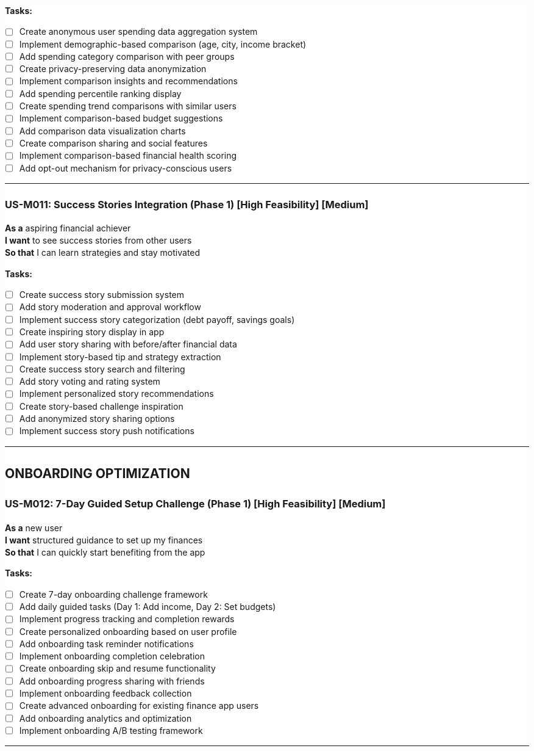 **Tasks:**
- [ ] Create anonymous user spending data aggregation system
- [ ] Implement demographic-based comparison (age, city, income bracket)
- [ ] Add spending category comparison with peer groups
- [ ] Create privacy-preserving data anonymization
- [ ] Implement comparison insights and recommendations
- [ ] Add spending percentile ranking display
- [ ] Create spending trend comparisons with similar users
- [ ] Implement comparison-based budget suggestions
- [ ] Add comparison data visualization charts
- [ ] Create comparison sharing and social features
- [ ] Implement comparison-based financial health scoring
- [ ] Add opt-out mechanism for privacy-conscious users

---

### US-M011: Success Stories Integration (Phase 1) [High Feasibility] [Medium]
**As a** aspiring financial achiever  
**I want** to see success stories from other users  
**So that** I can learn strategies and stay motivated  

**Tasks:**
- [ ] Create success story submission system
- [ ] Add story moderation and approval workflow
- [ ] Implement success story categorization (debt payoff, savings goals)
- [ ] Create inspiring story display in app
- [ ] Add user story sharing with before/after financial data
- [ ] Implement story-based tip and strategy extraction
- [ ] Create success story search and filtering
- [ ] Add story voting and rating system
- [ ] Implement personalized story recommendations
- [ ] Create story-based challenge inspiration
- [ ] Add anonymized story sharing options
- [ ] Implement success story push notifications

---

## ONBOARDING OPTIMIZATION

### US-M012: 7-Day Guided Setup Challenge (Phase 1) [High Feasibility] [Medium]
**As a** new user  
**I want** structured guidance to set up my finances  
**So that** I can quickly start benefiting from the app  

**Tasks:**
- [ ] Create 7-day onboarding challenge framework
- [ ] Add daily guided tasks (Day 1: Add income, Day 2: Set budgets)
- [ ] Implement progress tracking and completion rewards
- [ ] Create personalized onboarding based on user profile
- [ ] Add onboarding task reminder notifications
- [ ] Implement onboarding completion celebration
- [ ] Create onboarding skip and resume functionality
- [ ] Add onboarding progress sharing with friends
- [ ] Implement onboarding feedback collection
- [ ] Create advanced onboarding for existing finance app users
- [ ] Add onboarding analytics and optimization
- [ ] Implement onboarding A/B testing framework

---